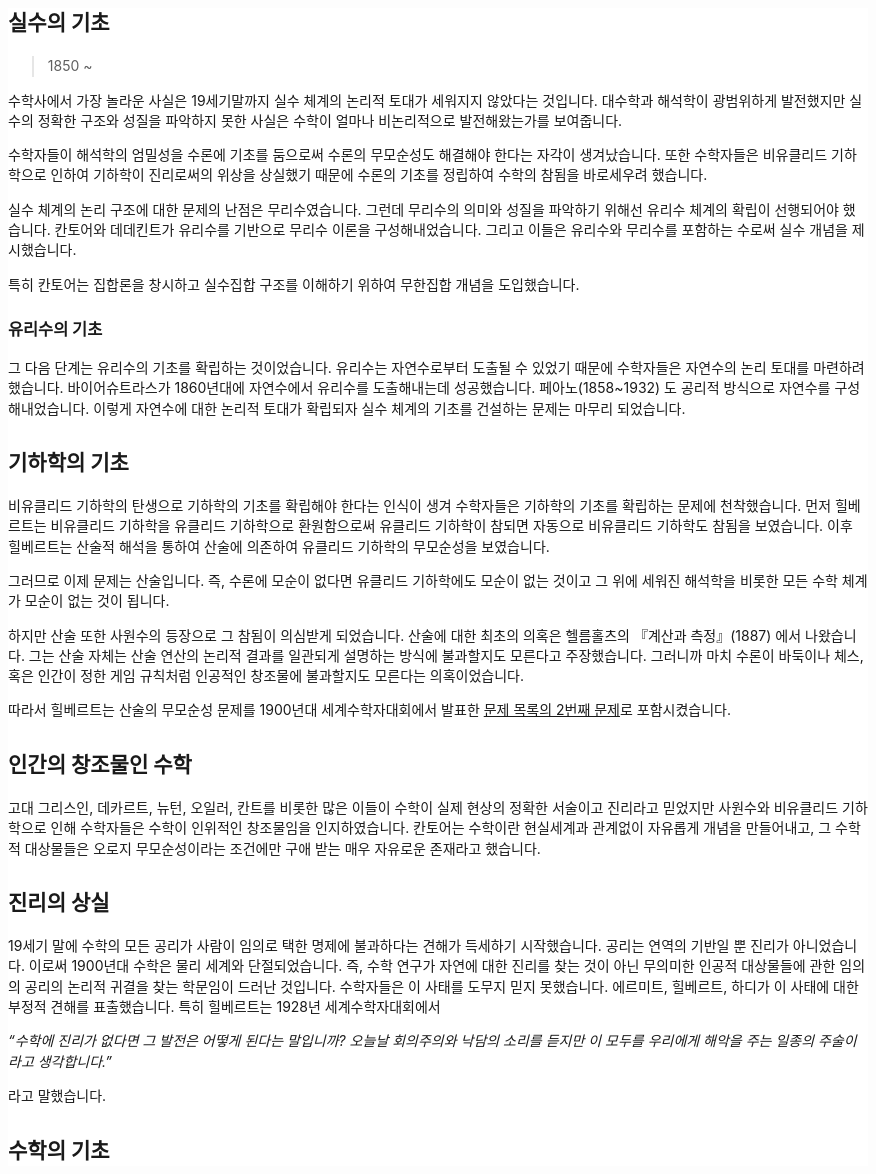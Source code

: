 ## 실수의 기초 

> 1850 ~

수학사에서 가장 놀라운 사실은 19세기말까지 실수 체계의 논리적 토대가 세워지지 않았다는 것입니다. 대수학과 해석학이 광범위하게 발전했지만 실수의 정확한 구조와 성질을 파악하지 못한 사실은 수학이 얼마나 비논리적으로 발전해왔는가를 보여줍니다. 

수학자들이 해석학의 엄밀성을 수론에 기초를 둠으로써 수론의 무모순성도 해결해야 한다는 자각이 생겨났습니다. 또한 수학자들은 비유클리드 기하학으로 인하여 기하학이 진리로써의 위상을 상실했기 때문에 수론의 기초를 정립하여 수학의 참됨을 바로세우려 했습니다. 

실수 체계의 논리 구조에 대한 문제의 난점은 무리수였습니다. 그런데 무리수의 의미와 성질을 파악하기 위해선 유리수 체계의 확립이 선행되어야 했습니다. 칸토어와 데데킨트가 유리수를 기반으로 무리수 이론을 구성해내었습니다. 그리고 이들은 유리수와 무리수를 포함하는 수로써 실수 개념을 제시했습니다. 

특히 칸토어는 집합론을 창시하고 실수집합 구조를 이해하기 위하여 무한집합 개념을 도입했습니다. 

### 유리수의 기초 

그 다음 단계는 유리수의 기초를 확립하는 것이었습니다. 유리수는 자연수로부터 도출될 수 있었기 때문에 수학자들은 자연수의 논리 토대를 마련하려 했습니다. 바이어슈트라스가 1860년대에 자연수에서 유리수를 도출해내는데 성공했습니다. 페아노(1858~1932) 도 공리적 방식으로 자연수를 구성해내었습니다. 이렇게 자연수에 대한 논리적 토대가 확립되자 실수 체계의 기초를 건설하는 문제는 마무리 되었습니다. 

## 기하학의 기초 

비유클리드 기하학의 탄생으로 기하학의 기초를 확립해야 한다는 인식이 생겨 수학자들은 기하학의 기초를 확립하는 문제에 천착했습니다. 먼저 힐베르트는 비유클리드 기하학을 유클리드 기하학으로 환원함으로써 유클리드 기하학이 참되면 자동으로 비유클리드 기하학도 참됨을 보였습니다. 이후 힐베르트는 산술적 해석을 통하여 산술에 의존하여 유클리드 기하학의 무모순성을 보였습니다. 

그러므로 이제 문제는 산술입니다. 즉, 수론에 모순이 없다면 유클리드 기하학에도 모순이 없는 것이고 그 위에 세워진 해석학을 비롯한 모든 수학 체계가 모순이 없는 것이 됩니다. 

하지만 산술 또한 사원수의 등장으로 그 참됨이 의심받게 되었습니다. 산술에 대한 최초의 의혹은 헬름홀츠의 『계산과 측정』(1887) 에서 나왔습니다. 그는 산술 자체는 산술 연산의 논리적 결과를 일관되게 설명하는 방식에 불과할지도 모른다고 주장했습니다. 그러니까 마치 수론이 바둑이나 체스, 혹은 인간이 정한 게임 규칙처럼 인공적인 창조물에 불과할지도 모른다는 의혹이었습니다. 

따라서 힐베르트는 산술의 무모순성 문제를 1900년대 세계수학자대회에서 발표한 [문제 목록의 2번째 문제](https://ko.wikipedia.org/wiki/%ED%9E%90%EB%B2%A0%EB%A5%B4%ED%8A%B8_%EB%AC%B8%EC%A0%9C)로 포함시켰습니다. 

## 인간의 창조물인 수학 

고대 그리스인, 데카르트, 뉴턴, 오일러, 칸트를 비롯한 많은 이들이 수학이 실제 현상의 정확한 서술이고 진리라고 믿었지만 사원수와 비유클리드 기하학으로 인해 수학자들은 수학이 인위적인 창조물임을 인지하였습니다. 칸토어는 수학이란 현실세계과 관계없이 자유롭게 개념을 만들어내고, 그 수학적 대상물들은 오로지 무모순성이라는 조건에만 구애 받는 매우 자유로운 존재라고 했습니다. 

## 진리의 상실 

19세기 말에 수학의 모든 공리가 사람이 임의로 택한 명제에 불과하다는 견해가 득세하기 시작했습니다. 공리는 연역의 기반일 뿐 진리가 아니었습니다. 이로써 1900년대 수학은 물리 세계와 단절되었습니다. 즉, 수학 연구가 자연에 대한 진리를 찾는 것이 아닌 무의미한 인공적 대상물들에 관한 임의의 공리의 논리적 귀결을 찾는 학문임이 드러난 것입니다. 수학자들은 이 사태를 도무지 믿지 못했습니다. 에르미트, 힐베르트, 하디가 이 사태에 대한 부정적 견해를 표출했습니다. 특히 힐베르트는 1928년 세계수학자대회에서

*“수학에 진리가 없다면 그 발전은 어떻게 된다는 말입니까? 오늘날 회의주의와 낙담의 소리를 듣지만 이 모두를 우리에게 해악을 주는 일종의 주술이라고 생각합니다.”*

라고 말했습니다. 

## 수학의 기초 
